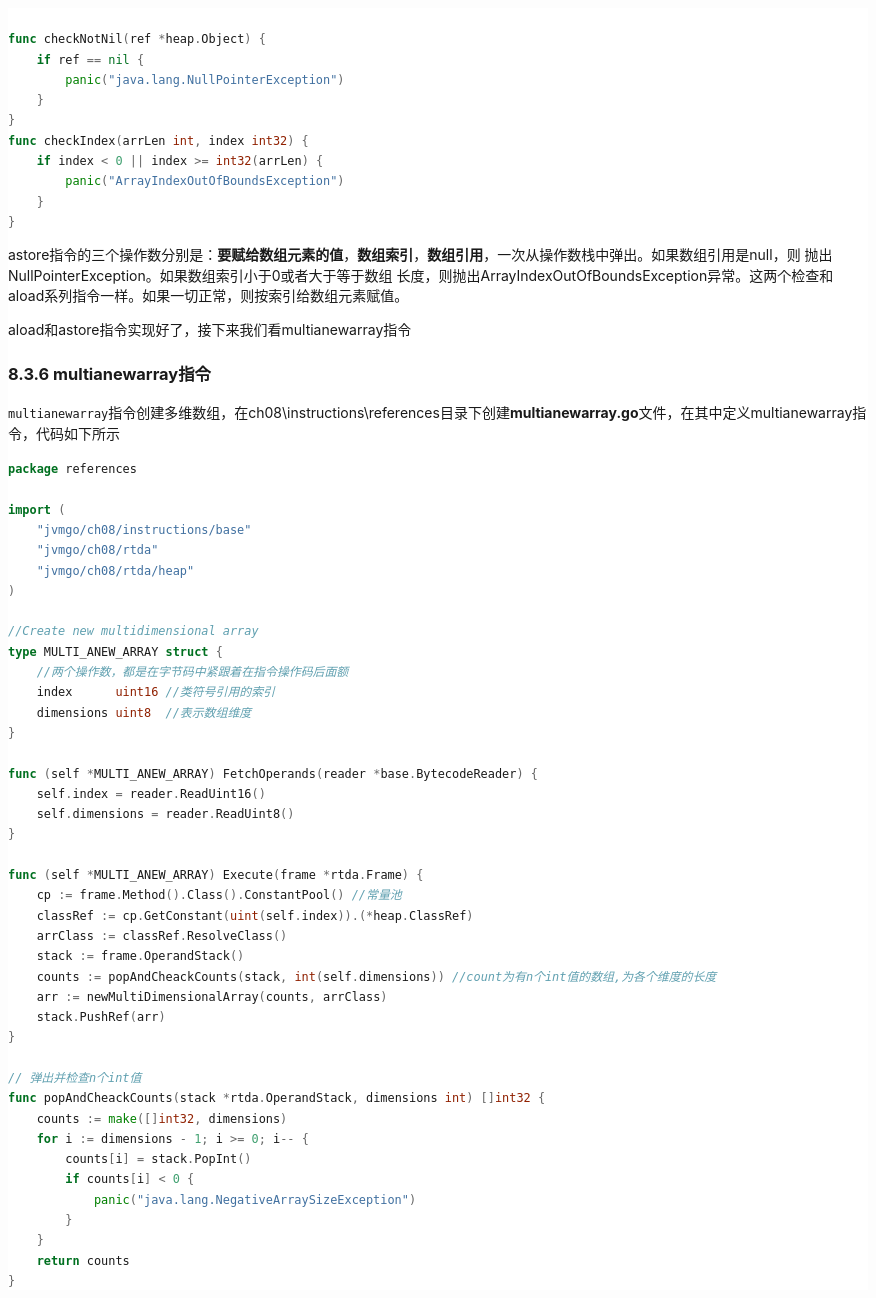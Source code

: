 ```go

func checkNotNil(ref *heap.Object) {
	if ref == nil {
		panic("java.lang.NullPointerException")
	}
}
func checkIndex(arrLen int, index int32) {
	if index < 0 || index >= int32(arrLen) {
		panic("ArrayIndexOutOfBoundsException")
	}
}
```

<t>astore指令的三个操作数分别是：**要赋给数组元素的值**，**数组索引**，**数组引用**，一次从操作数栈中弹出。如果数组引用是null，则 抛出NullPointerException。如果数组索引小于0或者大于等于数组 长度，则抛出ArrayIndexOutOfBoundsException异常。这两个检查和 <t>aload系列指令一样。如果一切正常，则按索引给数组元素赋值。

<t>aload和<t>astore指令实现好了，接下来我们看multianewarray指令

### 8.3.6 multianewarray指令

`multianewarray`指令创建多维数组，在ch08\instructions\references目录下创建**multianewarray.go**文件，在其中定义multianewarray指令，代码如下所示

```go
package references

import (
	"jvmgo/ch08/instructions/base"
	"jvmgo/ch08/rtda"
	"jvmgo/ch08/rtda/heap"
)

//Create new multidimensional array
type MULTI_ANEW_ARRAY struct {
	//两个操作数，都是在字节码中紧跟着在指令操作码后面额
	index      uint16 //类符号引用的索引
	dimensions uint8  //表示数组维度
}

func (self *MULTI_ANEW_ARRAY) FetchOperands(reader *base.BytecodeReader) {
	self.index = reader.ReadUint16()
	self.dimensions = reader.ReadUint8()
}

func (self *MULTI_ANEW_ARRAY) Execute(frame *rtda.Frame) {
	cp := frame.Method().Class().ConstantPool() //常量池
	classRef := cp.GetConstant(uint(self.index)).(*heap.ClassRef)
	arrClass := classRef.ResolveClass()
	stack := frame.OperandStack()
	counts := popAndCheackCounts(stack, int(self.dimensions)) //count为有n个int值的数组,为各个维度的长度
	arr := newMultiDimensionalArray(counts, arrClass)
	stack.PushRef(arr)
}

// 弹出并检查n个int值
func popAndCheackCounts(stack *rtda.OperandStack, dimensions int) []int32 {
	counts := make([]int32, dimensions)
	for i := dimensions - 1; i >= 0; i-- {
		counts[i] = stack.PopInt()
		if counts[i] < 0 {
			panic("java.lang.NegativeArraySizeException")
		}
	}
	return counts
}
```